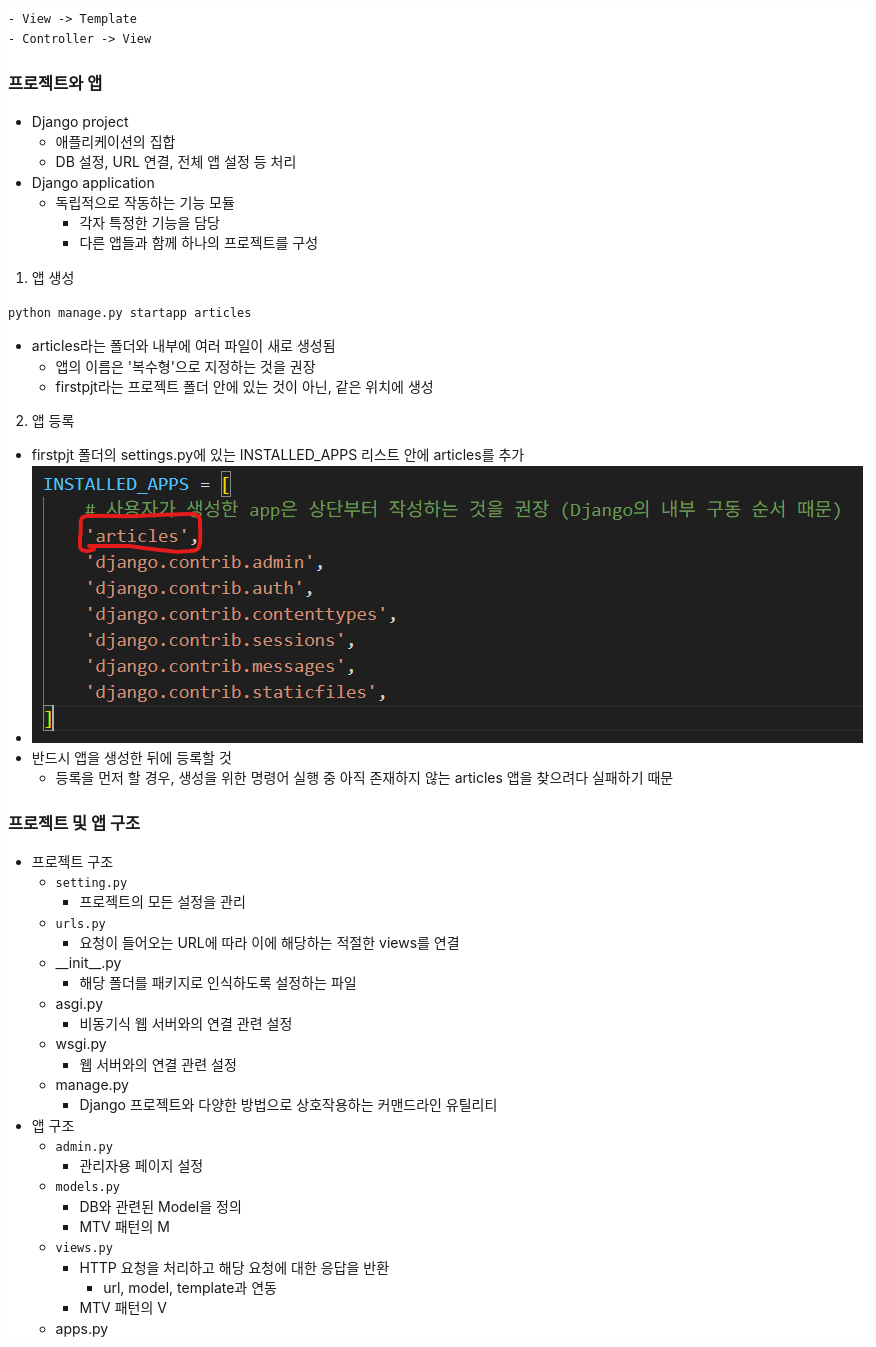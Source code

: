     - View -> Template
    - Controller -> View

### 프로젝트와 앱
- Django project
  - 애플리케이션의 집합
  - DB 설정, URL 연결, 전체 앱 설정 등 처리
- Django application
  - 독립적으로 작동하는 기능 모듈
    - 각자 특정한 기능을 담당
    - 다른 앱들과 함께 하나의 프로젝트를 구성
1. 앱 생성
```
python manage.py startapp articles
```
  - articles라는 폴더와 내부에 여러 파일이 새로 생성됨
    - 앱의 이름은 '복수형'으로 지정하는 것을 권장
    - firstpjt라는 프로젝트 폴더 안에 있는 것이 아닌, 같은 위치에 생성
2. 앱 등록
  - firstpjt 폴더의 settings.py에 있는 INSTALLED_APPS 리스트 안에 articles를 추가
  - ![앱 등록](수업자료/앱%20등록.png)
  - 반드시 앱을 생성한 뒤에 등록할 것
    - 등록을 먼저 할 경우, 생성을 위한 명령어 실행 중 아직 존재하지 않는 articles 앱을 찾으려다 실패하기 때문

### 프로젝트 및 앱 구조
- 프로젝트 구조
  - `setting.py`
    - 프로젝트의 모든 설정을 관리
  - `urls.py`
    - 요청이 들어오는 URL에 따라 이에 해당하는 적절한 views를 연결
  - \_\_init\_\_.py
    - 해당 폴더를 패키지로 인식하도록 설정하는 파일
  - asgi.py
    - 비동기식 웹 서버와의 연결 관련 설정
  - wsgi.py
    - 웹 서버와의 연결 관련 설정
  - manage.py
    - Django 프로젝트와 다양한 방법으로 상호작용하는 커맨드라인 유틸리티
- 앱 구조
  - `admin.py`
    - 관리자용 페이지 설정
  - `models.py`
    - DB와 관련된 Model을 정의
    - MTV 패턴의 M
  - `views.py`
    - HTTP 요청을 처리하고 해당 요청에 대한 응답을 반환
      - url, model, template과 연동
    - MTV 패턴의 V
  - apps.py